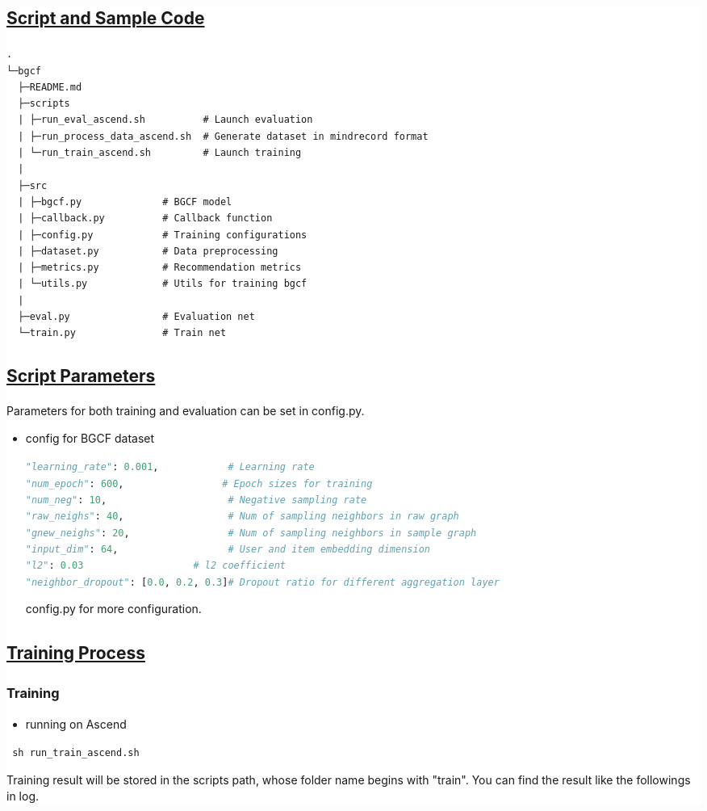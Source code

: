 ## [Script and Sample Code](#contents)
 
```shell
.
└─bgcf      
  ├─README.md
  ├─scripts 
  | ├─run_eval_ascend.sh          # Launch evaluation
  | ├─run_process_data_ascend.sh  # Generate dataset in mindrecord format
  | └─run_train_ascend.sh         # Launch training   
  |
  ├─src
  | ├─bgcf.py              # BGCF model
  | ├─callback.py          # Callback function
  | ├─config.py            # Training configurations
  | ├─dataset.py           # Data preprocessing
  | ├─metrics.py           # Recommendation metrics
  | └─utils.py             # Utils for training bgcf
  |
  ├─eval.py                # Evaluation net
  └─train.py               # Train net
```

## [Script Parameters](#contents)

Parameters for both training and evaluation can be set in config.py.

- config for BGCF dataset
  
  ```python
  "learning_rate": 0.001,            # Learning rate
  "num_epoch": 600,                 # Epoch sizes for training
  "num_neg": 10,                     # Negative sampling rate 
  "raw_neighs": 40,                  # Num of sampling neighbors in raw graph
  "gnew_neighs": 20,                 # Num of sampling neighbors in sample graph
  "input_dim": 64,                   # User and item embedding dimension
  "l2": 0.03                   # l2 coefficient
  "neighbor_dropout": [0.0, 0.2, 0.3]# Dropout ratio for different aggregation layer
  ```
  config.py for more configuration.
  
## [Training Process](#contents)

### Training

- running on Ascend
 ```python 
  sh run_train_ascend.sh 
  ```

  Training result will be stored in the scripts path, whose folder name begins with "train". You can find the result like the 
  followings in log.
  
